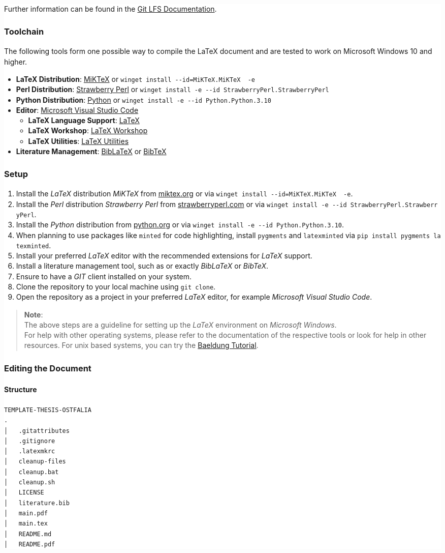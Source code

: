 Further information can be found in the [Git LFS Documentation](https://github.com/git-lfs/git-lfs/tree/main/docs?utm_source=gitlfs_site&utm_medium=docs_link&utm_campaign=gitlfs).

### Toolchain

The following tools form one possible way to compile the LaTeX document and are tested to work on Microsoft Windows 10 and higher.

- **LaTeX Distribution**: [MiKTeX](https://miktex.org/) or `winget install --id=MiKTeX.MiKTeX  -e`
- **Perl Distribution**: [Strawberry Perl](http://strawberryperl.com/) or `winget install -e --id StrawberryPerl.StrawberryPerl`
- **Python Distribution**: [Python](https://www.python.org/) or `winget install -e --id Python.Python.3.10`
- **Editor**: [Microsoft Visual Studio Code](https://code.visualstudio.com/)
  - **LaTeX Language Support**: [LaTeX](https://marketplace.visualstudio.com/items?itemName=mathematic.vscode-latex)
  - **LaTeX Workshop**: [LaTeX Workshop](https://marketplace.visualstudio.com/items?itemName=James-Yu.latex-workshop)
  - **LaTeX Utilities**: [LaTeX Utilities](https://marketplace.visualstudio.com/items?itemName=tecosaur.latex-utilities)
- **Literature Management**: [BibLaTeX](https://www.ctan.org/pkg/biblatex) or [BibTeX](http://www.bibtex.org/)

### Setup

1. Install the *LaTeX* distribution *MiKTeX* from [miktex.org](https://miktex.org/) or via `winget install --id=MiKTeX.MiKTeX  -e`.
2. Install the *Perl* distribution *Strawberry Perl* from [strawberryperl.com](http://strawberryperl.com/) or via `winget install -e --id StrawberryPerl.StrawberryPerl`.
3. Install the *Python* distribution from [python.org](https://www.python.org/) or via `winget install -e --id Python.Python.3.10`.
4. When planning to use packages like `minted` for code highlighting, install `pygments` and `latexminted` via `pip install pygments latexminted`.
5. Install your preferred *LaTeX* editor with the recommended extensions for *LaTeX* support.
6. Install a literature management tool, such as or exactly *BibLaTeX* or *BibTeX*.
7. Ensure to have a *GIT* client installed on your system.
8. Clone the repository to your local machine using `git clone`.
9. Open the repository as a project in your preferred *LaTeX* editor, for example *Microsoft Visual Studio Code*.

> **Note**:  
> The above steps are a guideline for setting up the *LaTeX* environment on *Microsoft Windows*.  
> For help with other operating systems, please refer to the documentation of the respective tools or look for help in other resources. For unix based systems, you can try the [Baeldung Tutorial](https://www.baeldung.com/linux/install-latex).

### Editing the Document

#### Structure

```text
TEMPLATE-THESIS-OSTFALIA
.
│   .gitattributes
│   .gitignore
│   .latexmkrc
│   cleanup-files
│   cleanup.bat
│   cleanup.sh
│   LICENSE
│   literature.bib
│   main.pdf
│   main.tex
│   README.md
│   README.pdf
```